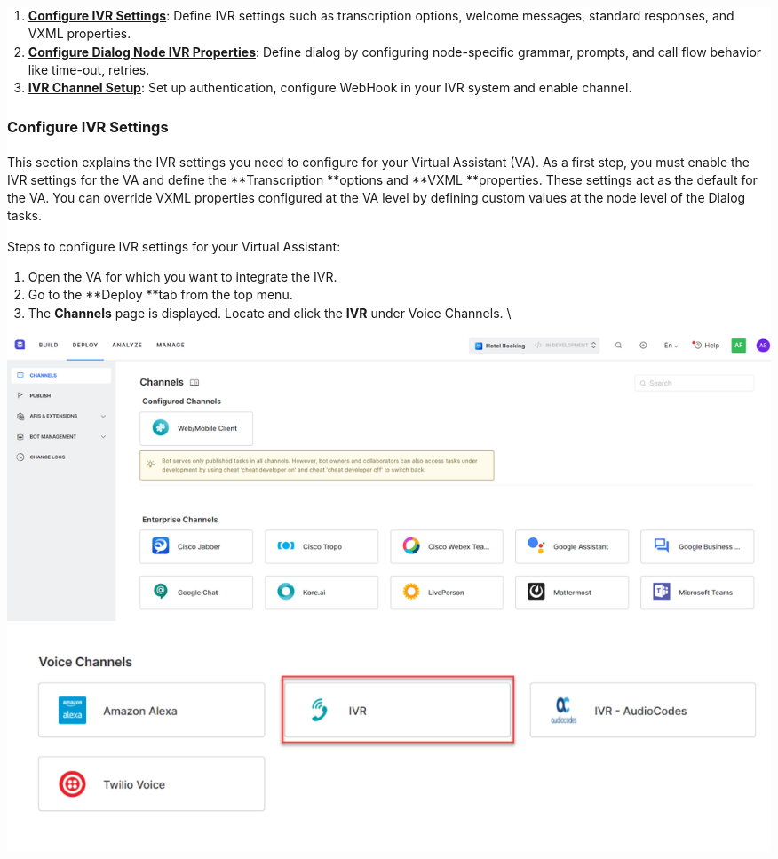 

1. **[Configure IVR Settings](https://developer.kore.ai/docs/bots/advanced-topics/ivr-integration/ivr-integration/#Configure_IVR_Settings)**: Define IVR settings such as transcription options, welcome messages, standard responses, and VXML properties.
2. **[Configure Dialog Node IVR Properties](https://developer.kore.ai/docs/bots/advanced-topics/ivr-integration/ivr-integration/#Configure_Dialog_Node_IVR_Properties)**: Define dialog by configuring node-specific grammar, prompts, and call flow behavior like time-out, retries.
3. **[IVR Channel Setup](https://developer.kore.ai/docs/bots/advanced-topics/ivr-integration/ivr-integration/#IVR_Channel_Setup)**: Set up authentication, configure WebHook in your IVR system and enable channel.


### Configure IVR Settings

This section explains the IVR settings you need to configure for your Virtual Assistant (VA). As a first step, you must enable the IVR settings for the VA and define the **Transcription **options and **VXML **properties. These settings act as the default for the VA. You can override VXML properties configured at the VA level by defining custom values at the node level of the Dialog tasks.

Steps to configure IVR settings for your Virtual Assistant:



1. Open the VA for which you want to integrate the IVR.
2. Go to the **Deploy **tab from the top menu.
3. The **Channels** page is displayed. Locate and click the **IVR** under Voice Channels. \



![IVR deploy](./images/IVR-1.png "IVR deploy")


![voice channels](./images/IVR-2.png "voice channels")
